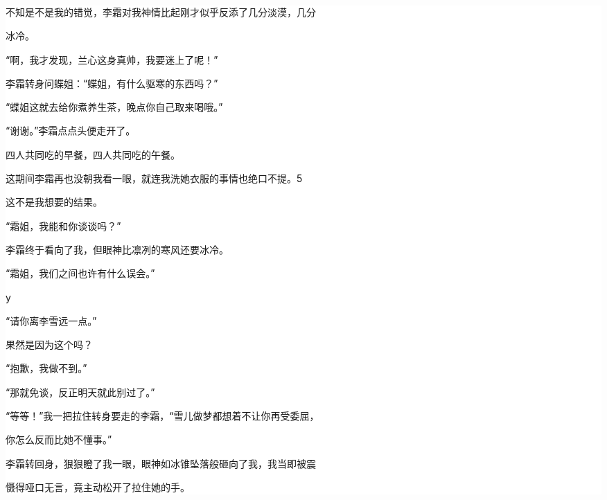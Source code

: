 

不知是不是我的错觉，李霜对我神情比起刚才似乎反添了几分淡漠，几分

冰冷。

“啊，我才发现，兰心这身真帅，我要迷上了呢！”

李霜转身问蝶姐：“蝶姐，有什么驱寒的东西吗？”

“蝶姐这就去给你煮养生茶，晚点你自己取来喝哦。”



“谢谢。”李霜点点头便走开了。

四人共同吃的早餐，四人共同吃的午餐。

这期间李霜再也没朝我看一眼，就连我洗她衣服的事情也绝口不提。5





这不是我想要的结果。



“霜姐，我能和你谈谈吗？”





李霜终于看向了我，但眼神比凛冽的寒风还要冰冷。



“霜姐，我们之间也许有什么误会。”

y





“请你离李雪远一点。”



果然是因为这个吗？



“抱歉，我做不到。”



“那就免谈，反正明天就此别过了。”







“等等！”我一把拉住转身要走的李霜，“雪儿做梦都想着不让你再受委屈，

你怎么反而比她不懂事。”



李霜转回身，狠狠瞪了我一眼，眼神如冰锥坠落般砸向了我，我当即被震

慑得哑口无言，竟主动松开了拉住她的手。
